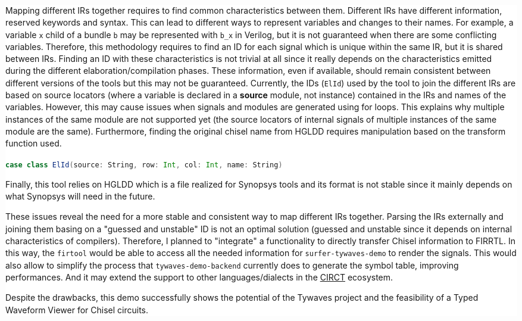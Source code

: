 Mapping different IRs together requires to find common characteristics between them. Different IRs have different
information, reserved keywords and syntax. This can lead to different ways to represent variables and changes to their
names. For example, a variable `x` child of a bundle `b` may be represented with `b_x` in Verilog, but it is not
guaranteed when there are some conflicting variables.
Therefore, this methodology requires to find an ID for each signal which is unique within the same IR, but it
is shared between IRs. Finding an ID with these characteristics is not trivial at all since it really depends on the
characteristics emitted during the different elaboration/compilation phases. These information, even if available,
should remain consistent between different versions of the tools but this may not be guaranteed.
Currently, the IDs (`ElId`) used by the tool to join the different IRs are based on source locators (where a variable is
declared in a **source** module, not instance) contained in the IRs and names of the variables. However, this may cause
issues when signals and modules are generated using for loops. This explains why multiple instances of the same module
are not supported yet (the source locators of internal signals of multiple instances of the same module are the same).
Furthermore, finding the original chisel name from HGLDD requires manipulation based on the transform function used.

```scala
case class ElId(source: String, row: Int, col: Int, name: String)
```

Finally, this tool relies on HGLDD which is a file realized for Synopsys tools and its format is not stable since it
mainly depends on what Synopsys will need in the future.

These issues reveal the need for a more stable and consistent way to map different IRs together. Parsing the IRs
externally and joining them basing on a "guessed and unstable" ID is not an optimal solution (guessed and unstable since
it depends on internal characteristics of compilers).
Therefore, I planned to "integrate" a functionality to directly transfer Chisel information to FIRRTL. In this way,
the `firtool` would be able to access all the needed information for `surfer-tywaves-demo` to render the signals.
This would also allow to simplify the process that `tywaves-demo-backend` currently does to generate the symbol table,
improving performances. And it may extend the support to other languages/dialects in
the [CIRCT](https://circt.llvm.org/) ecosystem.

Despite the drawbacks, this demo successfully shows the potential of the Tywaves project and the feasibility of a Typed
Waveform Viewer for Chisel circuits.
